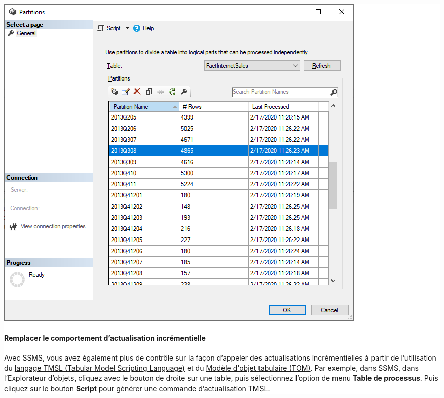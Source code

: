 ![Partitions dans SSMS](media/service-premium-incremental-refresh/ssms-partitions.png)

#### <a name="override-incremental-refresh-behavior"></a>Remplacer le comportement d’actualisation incrémentielle

Avec SSMS, vous avez également plus de contrôle sur la façon d’appeler des actualisations incrémentielles à partir de l’utilisation du [langage TMSL (Tabular Model Scripting Language)](/analysis-services/tmsl/tabular-model-scripting-language-tmsl-reference?view=power-bi-premium-current) et du [Modèle d'objet tabulaire (TOM)](/analysis-services/tom/introduction-to-the-tabular-object-model-tom-in-analysis-services-amo?view=power-bi-premium-current). Par exemple, dans SSMS, dans l’Explorateur d’objets, cliquez avec le bouton de droite sur une table, puis sélectionnez l’option de menu **Table de processus**. Puis cliquez sur le bouton **Script** pour générer une commande d’actualisation TMSL.
